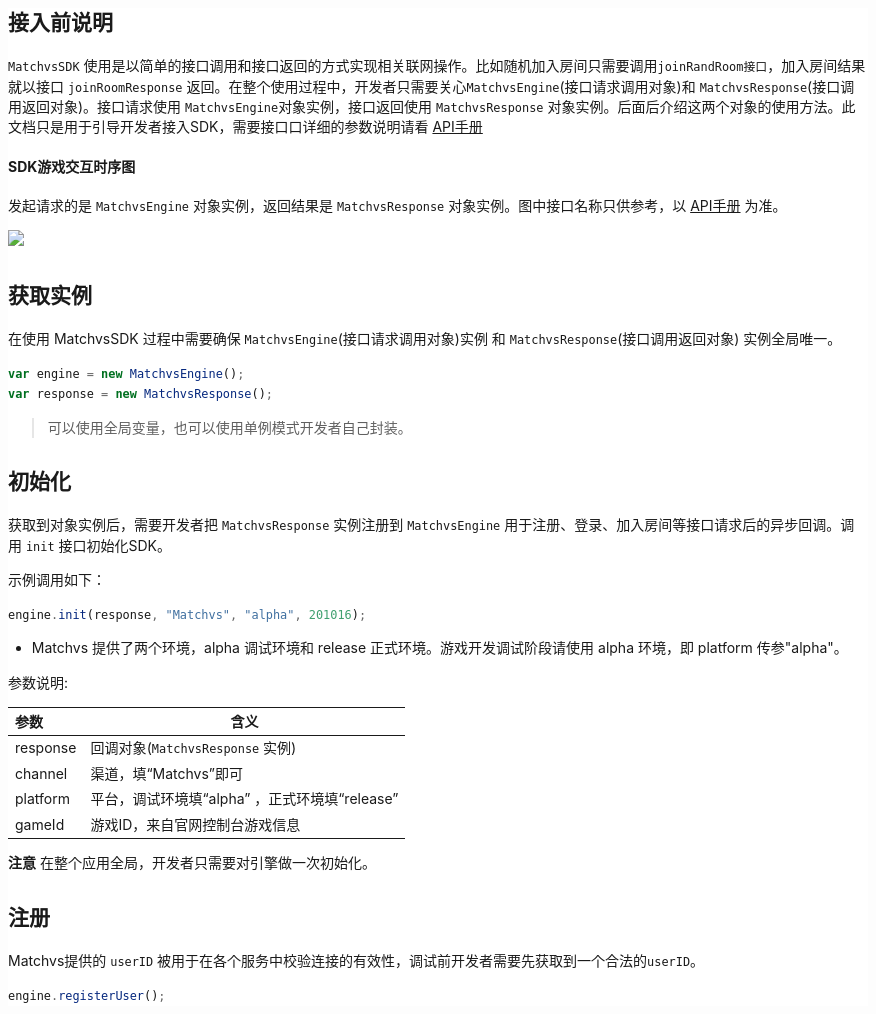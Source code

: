 ## 接入前说明

`MatchvsSDK` 使用是以简单的接口调用和接口返回的方式实现相关联网操作。比如随机加入房间只需要调用`joinRandRoom接口`，加入房间结果就以接口 `joinRoomResponse` 返回。在整个使用过程中，开发者只需要关心`MatchvsEngine`(接口请求调用对象)和 `MatchvsResponse`(接口调用返回对象)。接口请求使用 `MatchvsEngine`对象实例，接口返回使用 `MatchvsResponse` 对象实例。后面后介绍这两个对象的使用方法。此文档只是用于引导开发者接入SDK，需要接口口详细的参数说明请看 [API手册](http://developer.egret.com/cn/github/egret-docs/matchvs/api/index.html)  

#### SDK游戏交互时序图

发起请求的是 `MatchvsEngine` 对象实例，返回结果是 `MatchvsResponse` 对象实例。图中接口名称只供参考，以 [API手册](http://developer.egret.com/cn/github/egret-docs/matchvs/api/index.html)  为准。

![](http://imgs.matchvs.com/static/时序图.jpg)

## 获取实例

在使用 MatchvsSDK 过程中需要确保 `MatchvsEngine`(接口请求调用对象)实例 和 `MatchvsResponse`(接口调用返回对象) 实例全局唯一。

```javascript
var engine = new MatchvsEngine();
var response = new MatchvsResponse();
```

> 可以使用全局变量，也可以使用单例模式开发者自己封装。

## 初始化

获取到对象实例后，需要开发者把 `MatchvsResponse` 实例注册到 `MatchvsEngine` 用于注册、登录、加入房间等接口请求后的异步回调。调用 `init` 接口初始化SDK。

示例调用如下：

```javascript
engine.init(response, "Matchvs", "alpha", 201016);
```

- Matchvs 提供了两个环境，alpha 调试环境和 release 正式环境。游戏开发调试阶段请使用 alpha 环境，即 platform 传参"alpha"。

参数说明:

| 参数     | 含义                                          |
| :------- | --------------------------------------------- |
| response | 回调对象(`MatchvsResponse` 实例)              |
| channel  | 渠道，填“Matchvs”即可                         |
| platform | 平台，调试环境填“alpha” ，正式环境填“release” |
| gameId   | 游戏ID，来自官网控制台游戏信息                |


**注意** 在整个应用全局，开发者只需要对引擎做一次初始化。

## 注册

Matchvs提供的 `userID` 被用于在各个服务中校验连接的有效性，调试前开发者需要先获取到一个合法的`userID`。
```javascript
engine.registerUser();
```
